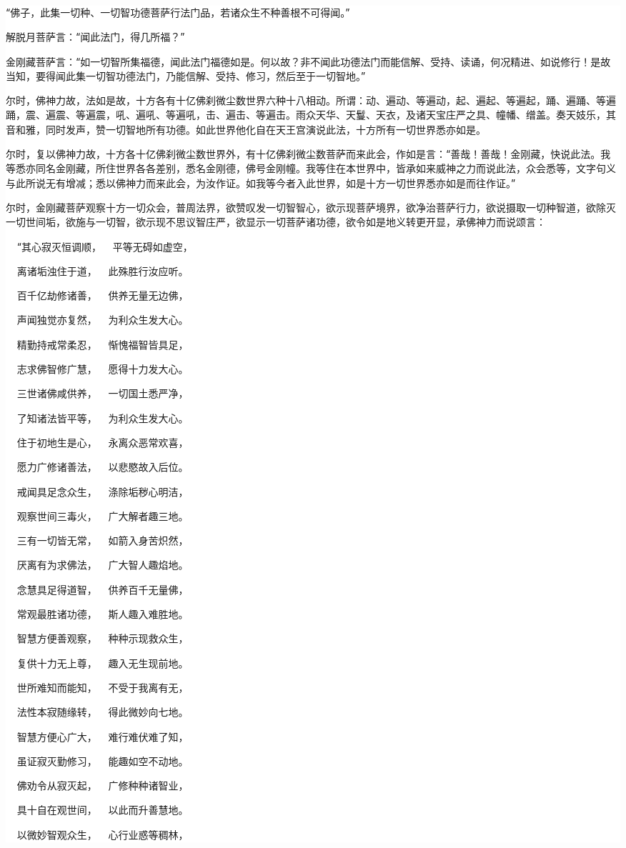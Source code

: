 “佛子，此集一切种、一切智功德菩萨行法门品，若诸众生不种善根不可得闻。”

解脱月菩萨言：“闻此法门，得几所福？”

金刚藏菩萨言：“如一切智所集福德，闻此法门福德如是。何以故？非不闻此功德法门而能信解、受持、读诵，何况精进、如说修行！是故当知，要得闻此集一切智功德法门，乃能信解、受持、修习，然后至于一切智地。”

尔时，佛神力故，法如是故，十方各有十亿佛刹微尘数世界六种十八相动。所谓：动、遍动、等遍动，起、遍起、等遍起，踊、遍踊、等遍踊，震、遍震、等遍震，吼、遍吼、等遍吼，击、遍击、等遍击。雨众天华、天鬘、天衣，及诸天宝庄严之具、幢幡、缯盖。奏天妓乐，其音和雅，同时发声，赞一切智地所有功德。如此世界他化自在天王宫演说此法，十方所有一切世界悉亦如是。

尔时，复以佛神力故，十方各十亿佛刹微尘数世界外，有十亿佛刹微尘数菩萨而来此会，作如是言：“善哉！善哉！金刚藏，快说此法。我等悉亦同名金刚藏，所住世界各各差别，悉名金刚德，佛号金刚幢。我等住在本世界中，皆承如来威神之力而说此法，众会悉等，文字句义与此所说无有增减；悉以佛神力而来此会，为汝作证。如我等今者入此世界，如是十方一切世界悉亦如是而往作证。”

尔时，金刚藏菩萨观察十方一切众会，普周法界，欲赞叹发一切智智心，欲示现菩萨境界，欲净治菩萨行力，欲说摄取一切种智道，欲除灭一切世间垢，欲施与一切智，欲示现不思议智庄严，欲显示一切菩萨诸功德，欲令如是地义转更开显，承佛神力而说颂言：

&nbsp;&nbsp;&nbsp;&nbsp;“其心寂灭恒调顺，&nbsp;&nbsp;&nbsp;&nbsp;平等无碍如虚空，

&nbsp;&nbsp;&nbsp;&nbsp;离诸垢浊住于道，&nbsp;&nbsp;&nbsp;&nbsp;此殊胜行汝应听。

&nbsp;&nbsp;&nbsp;&nbsp;百千亿劫修诸善，&nbsp;&nbsp;&nbsp;&nbsp;供养无量无边佛，

&nbsp;&nbsp;&nbsp;&nbsp;声闻独觉亦复然，&nbsp;&nbsp;&nbsp;&nbsp;为利众生发大心。

&nbsp;&nbsp;&nbsp;&nbsp;精勤持戒常柔忍，&nbsp;&nbsp;&nbsp;&nbsp;惭愧福智皆具足，

&nbsp;&nbsp;&nbsp;&nbsp;志求佛智修广慧，&nbsp;&nbsp;&nbsp;&nbsp;愿得十力发大心。

&nbsp;&nbsp;&nbsp;&nbsp;三世诸佛咸供养，&nbsp;&nbsp;&nbsp;&nbsp;一切国土悉严净，

&nbsp;&nbsp;&nbsp;&nbsp;了知诸法皆平等，&nbsp;&nbsp;&nbsp;&nbsp;为利众生发大心。

&nbsp;&nbsp;&nbsp;&nbsp;住于初地生是心，&nbsp;&nbsp;&nbsp;&nbsp;永离众恶常欢喜，

&nbsp;&nbsp;&nbsp;&nbsp;愿力广修诸善法，&nbsp;&nbsp;&nbsp;&nbsp;以悲愍故入后位。

&nbsp;&nbsp;&nbsp;&nbsp;戒闻具足念众生，&nbsp;&nbsp;&nbsp;&nbsp;涤除垢秽心明洁，

&nbsp;&nbsp;&nbsp;&nbsp;观察世间三毒火，&nbsp;&nbsp;&nbsp;&nbsp;广大解者趣三地。

&nbsp;&nbsp;&nbsp;&nbsp;三有一切皆无常，&nbsp;&nbsp;&nbsp;&nbsp;如箭入身苦炽然，

&nbsp;&nbsp;&nbsp;&nbsp;厌离有为求佛法，&nbsp;&nbsp;&nbsp;&nbsp;广大智人趣焰地。

&nbsp;&nbsp;&nbsp;&nbsp;念慧具足得道智，&nbsp;&nbsp;&nbsp;&nbsp;供养百千无量佛，

&nbsp;&nbsp;&nbsp;&nbsp;常观最胜诸功德，&nbsp;&nbsp;&nbsp;&nbsp;斯人趣入难胜地。

&nbsp;&nbsp;&nbsp;&nbsp;智慧方便善观察，&nbsp;&nbsp;&nbsp;&nbsp;种种示现救众生，

&nbsp;&nbsp;&nbsp;&nbsp;复供十力无上尊，&nbsp;&nbsp;&nbsp;&nbsp;趣入无生现前地。

&nbsp;&nbsp;&nbsp;&nbsp;世所难知而能知，&nbsp;&nbsp;&nbsp;&nbsp;不受于我离有无，

&nbsp;&nbsp;&nbsp;&nbsp;法性本寂随缘转，&nbsp;&nbsp;&nbsp;&nbsp;得此微妙向七地。

&nbsp;&nbsp;&nbsp;&nbsp;智慧方便心广大，&nbsp;&nbsp;&nbsp;&nbsp;难行难伏难了知，

&nbsp;&nbsp;&nbsp;&nbsp;虽证寂灭勤修习，&nbsp;&nbsp;&nbsp;&nbsp;能趣如空不动地。

&nbsp;&nbsp;&nbsp;&nbsp;佛劝令从寂灭起，&nbsp;&nbsp;&nbsp;&nbsp;广修种种诸智业，

&nbsp;&nbsp;&nbsp;&nbsp;具十自在观世间，&nbsp;&nbsp;&nbsp;&nbsp;以此而升善慧地。

&nbsp;&nbsp;&nbsp;&nbsp;以微妙智观众生，&nbsp;&nbsp;&nbsp;&nbsp;心行业惑等稠林，
